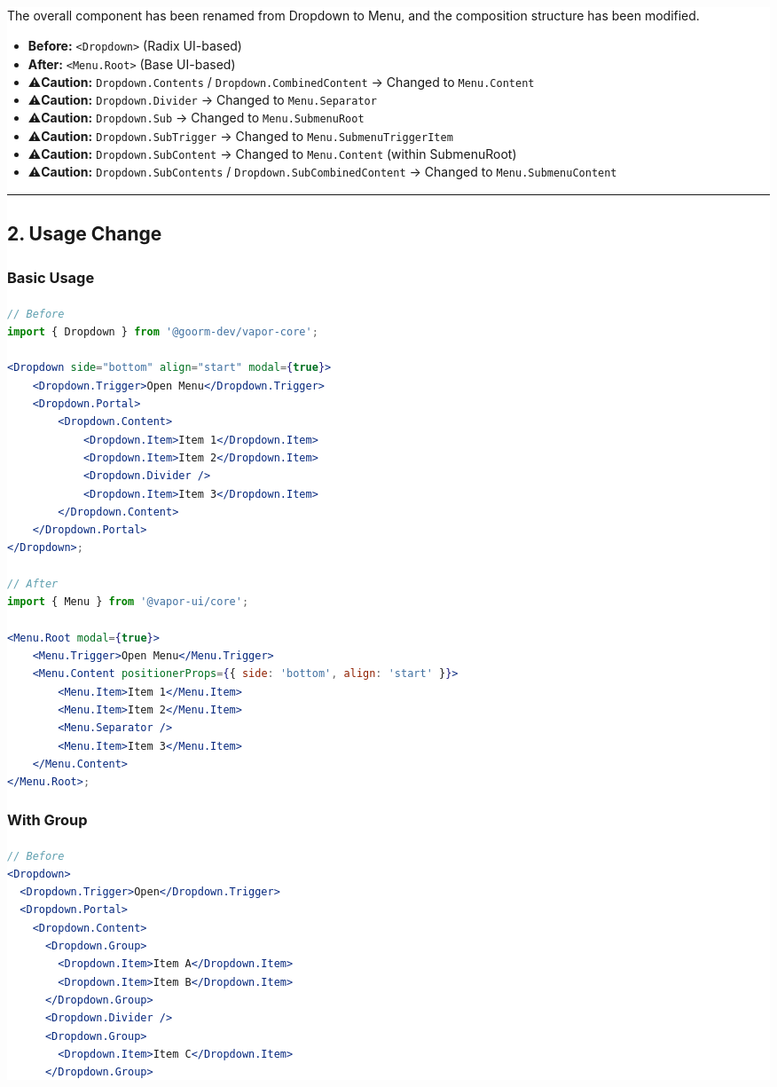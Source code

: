 The overall component has been renamed from Dropdown to Menu, and the composition structure has been modified.

-   **Before:** `<Dropdown>` (Radix UI-based)
-   **After:** `<Menu.Root>` (Base UI-based)
-   ⚠️**Caution:** `Dropdown.Contents` / `Dropdown.CombinedContent` → Changed to `Menu.Content`
-   ⚠️**Caution:** `Dropdown.Divider` → Changed to `Menu.Separator`
-   ⚠️**Caution:** `Dropdown.Sub` → Changed to `Menu.SubmenuRoot`
-   ⚠️**Caution:** `Dropdown.SubTrigger` → Changed to `Menu.SubmenuTriggerItem`
-   ⚠️**Caution:** `Dropdown.SubContent` → Changed to `Menu.Content` (within SubmenuRoot)
-   ⚠️**Caution:** `Dropdown.SubContents` / `Dropdown.SubCombinedContent` → Changed to `Menu.SubmenuContent`

---

## 2. Usage Change

### Basic Usage

```jsx
// Before
import { Dropdown } from '@goorm-dev/vapor-core';

<Dropdown side="bottom" align="start" modal={true}>
    <Dropdown.Trigger>Open Menu</Dropdown.Trigger>
    <Dropdown.Portal>
        <Dropdown.Content>
            <Dropdown.Item>Item 1</Dropdown.Item>
            <Dropdown.Item>Item 2</Dropdown.Item>
            <Dropdown.Divider />
            <Dropdown.Item>Item 3</Dropdown.Item>
        </Dropdown.Content>
    </Dropdown.Portal>
</Dropdown>;

// After
import { Menu } from '@vapor-ui/core';

<Menu.Root modal={true}>
    <Menu.Trigger>Open Menu</Menu.Trigger>
    <Menu.Content positionerProps={{ side: 'bottom', align: 'start' }}>
        <Menu.Item>Item 1</Menu.Item>
        <Menu.Item>Item 2</Menu.Item>
        <Menu.Separator />
        <Menu.Item>Item 3</Menu.Item>
    </Menu.Content>
</Menu.Root>;
```

### With Group

```jsx
// Before
<Dropdown>
  <Dropdown.Trigger>Open</Dropdown.Trigger>
  <Dropdown.Portal>
    <Dropdown.Content>
      <Dropdown.Group>
        <Dropdown.Item>Item A</Dropdown.Item>
        <Dropdown.Item>Item B</Dropdown.Item>
      </Dropdown.Group>
      <Dropdown.Divider />
      <Dropdown.Group>
        <Dropdown.Item>Item C</Dropdown.Item>
      </Dropdown.Group>
```